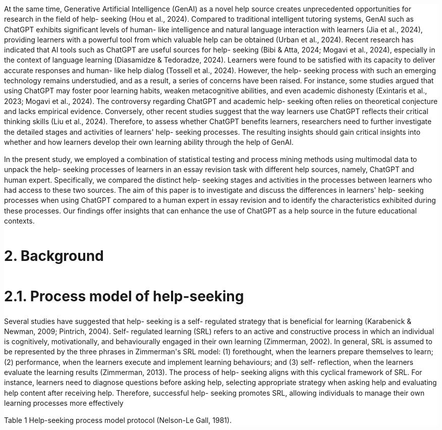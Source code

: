 At the same time, Generative Artificial Intelligence (GenAI) as a novel help source creates unprecedented opportunities for research in the field of help- seeking (Hou et al., 2024). Compared to traditional intelligent tutoring systems, GenAI such as ChatGPT exhibits significant levels of human- like intelligence and natural language interaction with learners (Jia et al., 2024), providing learners with a powerful tool from which valuable help can be obtained (Urban et al., 2024). Recent research has indicated that AI tools such as ChatGPT are useful sources for help- seeking (Bibi & Atta, 2024; Mogavi et al., 2024), especially in the context of language learning (Diasamidze & Tedoradze, 2024). Learners were found to be satisfied with its capacity to deliver accurate responses and human- like help dialog (Tossell et al., 2024). However, the help- seeking process with such an emerging technology remains understudied, and as a result, a series of concerns have been raised. For instance, some studies argued that using ChatGPT may foster poor learning habits, weaken metacognitive abilities, and even academic dishonesty (Exintaris et al., 2023; Mogavi et al., 2024). The controversy regarding ChatGPT and academic help- seeking often relies on theoretical conjecture and lacks empirical evidence. Conversely, other recent studies suggest that the way learners use ChatGPT reflects their critical thinking skills (Liu et al., 2024). Therefore, to assess whether ChatGPT benefits learners, researchers need to further investigate the detailed stages and activities of learners' help- seeking processes. The resulting insights should gain critical insights into whether and how learners develop their own learning ability through the help of GenAI.

In the present study, we employed a combination of statistical testing and process mining methods using multimodal data to unpack the help- seeking processes of learners in an essay revision task with different help sources, namely, ChatGPT and human expert. Specifically, we compared the distinct help- seeking stages and activities in the processes between learners who had access to these two sources. The aim of this paper is to investigate and discuss the differences in learners' help- seeking processes when using ChatGPT compared to a human expert in essay revision and to identify the characteristics exhibited during these processes. Our findings offer insights that can enhance the use of ChatGPT as a help source in the future educational contexts.

# 2. Background

# 2.1. Process model of help-seeking

Several studies have suggested that help- seeking is a self- regulated strategy that is beneficial for learning (Karabenick & Newman, 2009; Pintrich, 2004). Self- regulated learning (SRL) refers to an active and constructive process in which an individual is cognitively, motivationally, and behaviourally engaged in their own learning (Zimmerman, 2002). In general, SRL is assumed to be represented by the three phrases in Zimmerman's SRL model: (1) forethought, when the learners prepare themselves to learn; (2) performance, when the learners execute and implement learning behaviours; and (3) self- reflection, when the learners evaluate the learning results (Zimmerman, 2013). The process of help- seeking aligns with this cyclical framework of SRL. For instance, learners need to diagnose questions before asking help, selecting appropriate strategy when asking help and evaluating help content after receiving help. Therefore, successful help- seeking promotes SRL, allowing individuals to manage their own learning processes more effectively

Table 1 Help-seeking process model protocol (Nelson-Le Gall, 1981).  
